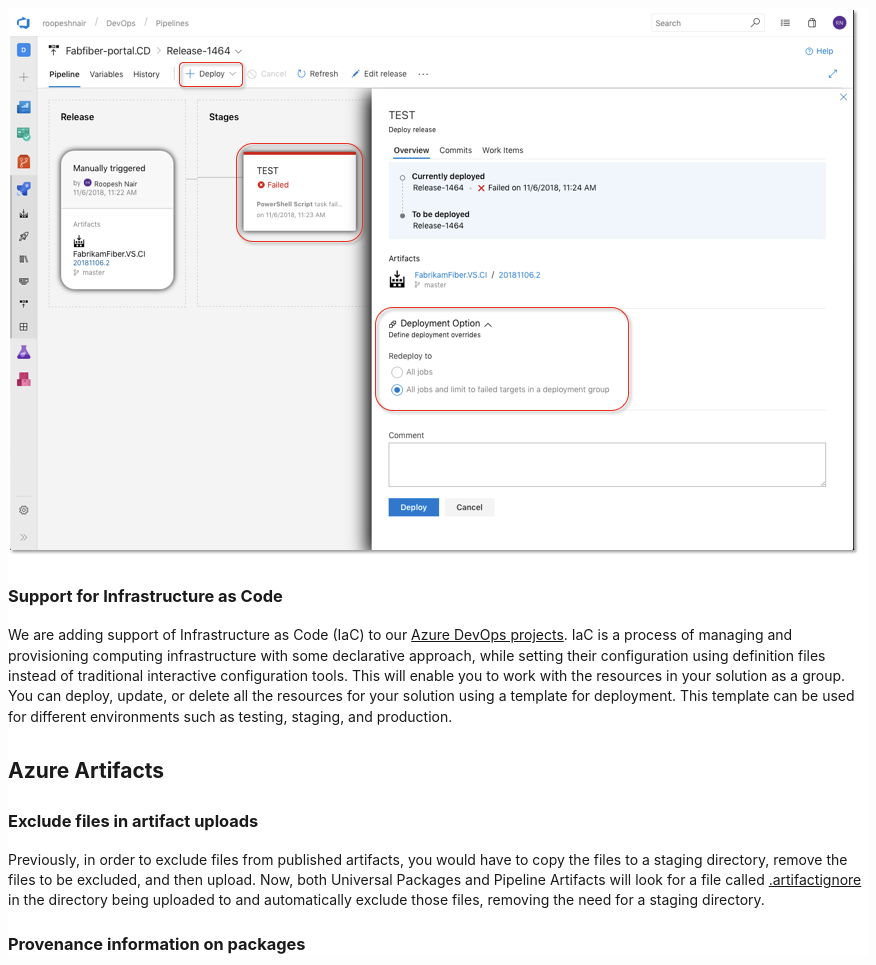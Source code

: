 ![Badge](_img/143_08.png)

### Support for Infrastructure as Code

We are adding support of Infrastructure as Code (IaC) to our [Azure DevOps projects](https://azure.microsoft.com/en-in/features/devops-projects/). IaC is a process of managing and provisioning computing infrastructure with some declarative approach, while setting their configuration using definition files instead of traditional interactive configuration tools. This will enable you to work with the resources in your solution as a group. You can deploy, update, or delete all the resources for your solution using a template for deployment. This template can be used for different environments such as testing, staging, and production.

## Azure Artifacts

### Exclude files in artifact uploads

Previously, in order to exclude files from published artifacts, you would have to copy the files to a staging directory, remove the files to be excluded, and then upload. Now, both Universal Packages and Pipeline Artifacts will look for a file called [.artifactignore](https://docs.microsoft.com/azure/devops/artifacts/reference/artifactignore?view=azure-devops) in the directory being uploaded to and automatically exclude those files, removing the need for a staging directory.

### Provenance information on packages
